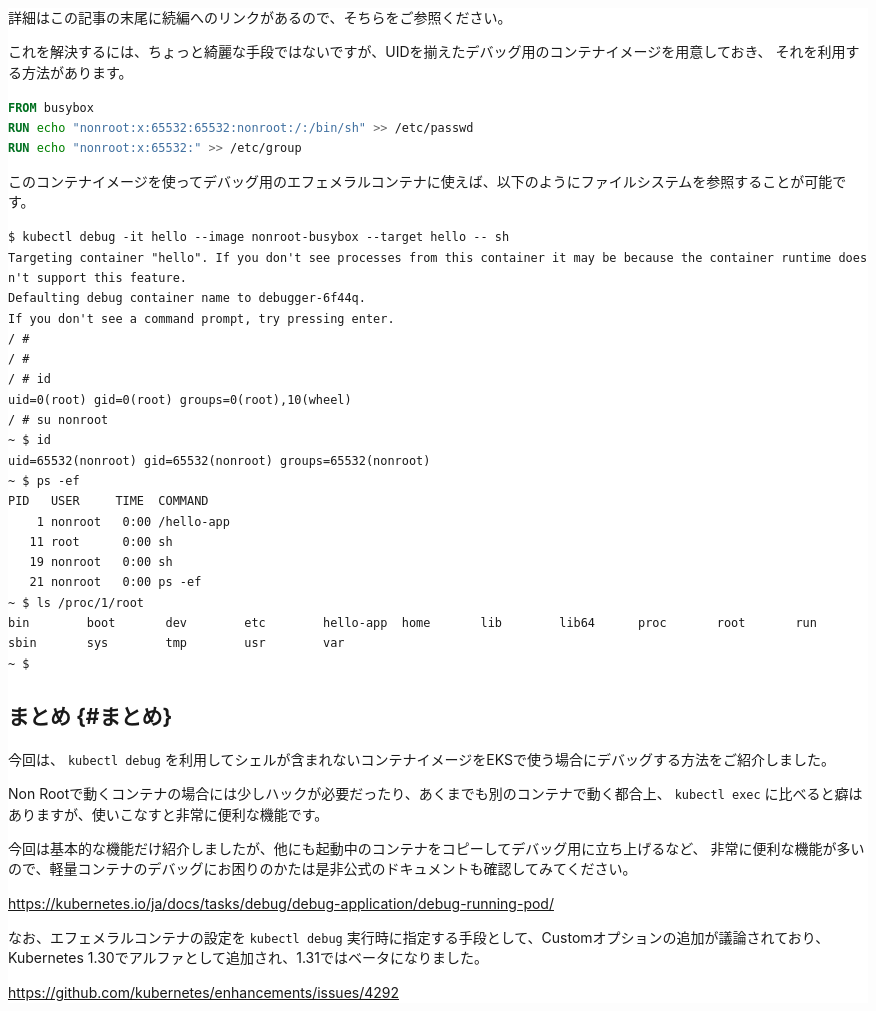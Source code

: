 詳細はこの記事の末尾に続編へのリンクがあるので、そちらをご参照ください。

</div>

これを解決するには、ちょっと綺麗な手段ではないですが、UIDを揃えたデバッグ用のコンテナイメージを用意しておき、
それを利用する方法があります。

```Dockerfile
FROM busybox
RUN echo "nonroot:x:65532:65532:nonroot:/:/bin/sh" >> /etc/passwd
RUN echo "nonroot:x:65532:" >> /etc/group
```

このコンテナイメージを使ってデバッグ用のエフェメラルコンテナに使えば、以下のようにファイルシステムを参照することが可能です。

```text
$ kubectl debug -it hello --image nonroot-busybox --target hello -- sh
Targeting container "hello". If you don't see processes from this container it may be because the container runtime doesn't support this feature.
Defaulting debug container name to debugger-6f44q.
If you don't see a command prompt, try pressing enter.
/ #
/ #
/ # id
uid=0(root) gid=0(root) groups=0(root),10(wheel)
/ # su nonroot
~ $ id
uid=65532(nonroot) gid=65532(nonroot) groups=65532(nonroot)
~ $ ps -ef
PID   USER     TIME  COMMAND
    1 nonroot   0:00 /hello-app
   11 root      0:00 sh
   19 nonroot   0:00 sh
   21 nonroot   0:00 ps -ef
~ $ ls /proc/1/root
bin        boot       dev        etc        hello-app  home       lib        lib64      proc       root       run        sbin       sys        tmp        usr        var
~ $
```


## まとめ {#まとめ}

今回は、 `kubectl debug` を利用してシェルが含まれないコンテナイメージをEKSで使う場合にデバッグする方法をご紹介しました。

Non Rootで動くコンテナの場合には少しハックが必要だったり、あくまでも別のコンテナで動く都合上、
`kubectl exec` に比べると癖はありますが、使いこなすと非常に便利な機能です。

今回は基本的な機能だけ紹介しましたが、他にも起動中のコンテナをコピーしてデバッグ用に立ち上げるなど、
非常に便利な機能が多いので、軽量コンテナのデバッグにお困りのかたは是非公式のドキュメントも確認してみてください。

<https://kubernetes.io/ja/docs/tasks/debug/debug-application/debug-running-pod/>

なお、エフェメラルコンテナの設定を `kubectl debug` 実行時に指定する手段として、Customオプションの追加が議論されており、
Kubernetes 1.30でアルファとして追加され、1.31ではベータになりました。

<https://github.com/kubernetes/enhancements/issues/4292>
